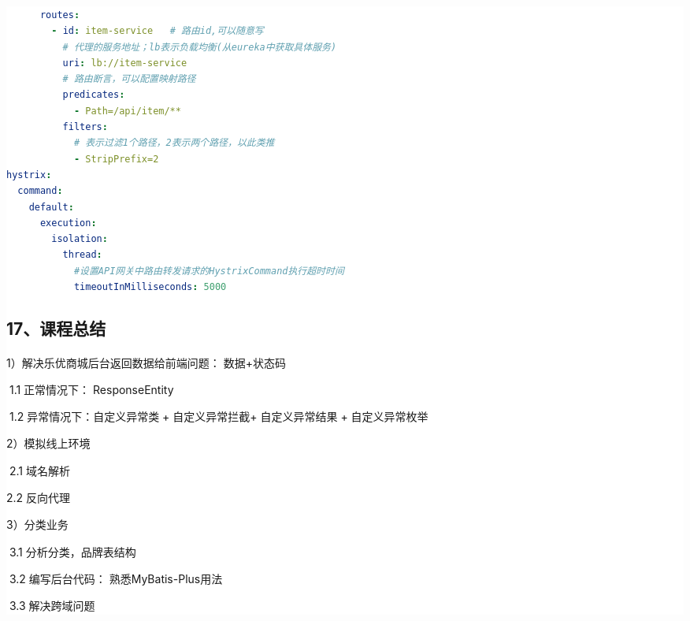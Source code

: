 ```yml
      routes:
        - id: item-service   # 路由id,可以随意写
          # 代理的服务地址；lb表示负载均衡(从eureka中获取具体服务)
          uri: lb://item-service
          # 路由断言，可以配置映射路径
          predicates:
            - Path=/api/item/**
          filters:
            # 表示过滤1个路径，2表示两个路径，以此类推
            - StripPrefix=2
hystrix:
  command:
    default:
      execution:
        isolation:
          thread:
            #设置API网关中路由转发请求的HystrixCommand执行超时时间
            timeoutInMilliseconds: 5000
```



## 17、课程总结



1）解决乐优商城后台返回数据给前端问题： 数据+状态码

​    1.1 正常情况下： ResponseEntity

​    1.2 异常情况下：自定义异常类 + 自定义异常拦截+ 自定义异常结果 + 自定义异常枚举



2）模拟线上环境

​    2.1 域名解析

   2.2 反向代理



3）分类业务

​     3.1 分析分类，品牌表结构

​     3.2 编写后台代码： 熟悉MyBatis-Plus用法

​     3.3 解决跨域问题






